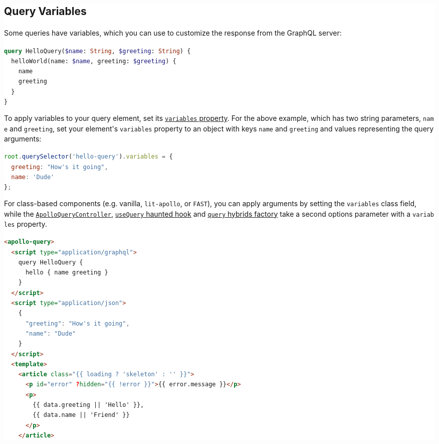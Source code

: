   </code-tab>
</code-tabs>

## Query Variables

Some queries have variables, which you can use to customize the response from 
the GraphQL server:

<code-copy>

  ```graphql
  query HelloQuery($name: String, $greeting: String) {
    helloWorld(name: $name, greeting: $greeting) {
      name
      greeting
    }
  }
  ```

</code-copy>

To apply variables to your query element, set its [`variables` 
property](/api/core/interfaces/query/#variables). For the above example, which 
has two string parameters, `name` and `greeting`, set your element's `variables` 
property to an object with keys `name` and `greeting` and values representing 
the query arguments:

<code-copy>

  ```js
  root.querySelector('hello-query').variables = {
    greeting: "How's it going",
    name: 'Dude'
  };
  ```

</code-copy>

For class-based components (e.g. vanilla, `lit-apollo`, or `FAST`), you can 
apply arguments by setting the `variables` class field, while the 
[`ApolloQueryController`](/api/core/controllers/query/), [`useQuery` haunted 
hook](/api/libraries/haunted/useQuery/) and [`query` hybrids 
factory](/api/libraries/hybrids/query/) take a second options parameter with a 
`variables` property.

<code-tabs collection="libraries" default-tab="lit">
  <code-tab @tab="$data.codeTabs.html">

  ```html
  <apollo-query>
    <script type="application/graphql">
      query HelloQuery {
        hello { name greeting }
      }
    </script>
    <script type="application/json">
      {
        "greeting": "How's it going",
        "name": "Dude"
      }
    </script>
    <template>
      <article class="{{ loading ? 'skeleton' : '' }}">
        <p id="error" ?hidden="{{ !error }}">{{ error.message }}</p>
        <p>
          {{ data.greeting || 'Hello' }},
          {{ data.name || 'Friend' }}
        </p>
      </article>
  ```
